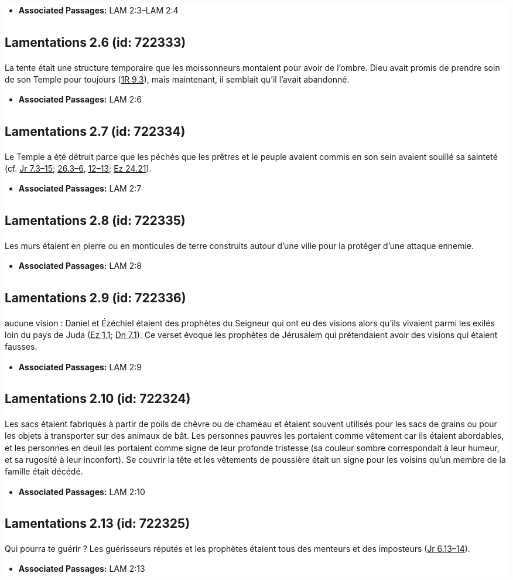 * **Associated Passages:** LAM 2:3–LAM 2:4

## Lamentations 2.6 (id: 722333)

La tente était une structure temporaire que les moissonneurs montaient pour avoir de l’ombre. Dieu avait promis de prendre soin de son Temple pour toujours ([1R 9\.3](https://ref.ly/1Kgs9:3)), mais maintenant, il semblait qu’il l’avait abandonné.

* **Associated Passages:** LAM 2:6

## Lamentations 2.7 (id: 722334)

Le Temple a été détruit parce que les péchés que les prêtres et le peuple avaient commis en son sein avaient souillé sa sainteté (cf. [Jr 7\.3–15](https://ref.ly/Jer7:3-Jer7:15); [26\.3–6](https://ref.ly/Jer26:3-Jer26:6), [12–13](https://ref.ly/Jer26:12-Jer26:13); [Ez 24\.21](https://ref.ly/Ezek24:21)).

* **Associated Passages:** LAM 2:7

## Lamentations 2.8 (id: 722335)

Les murs étaient en pierre ou en monticules de terre construits autour d’une ville pour la protéger d’une attaque ennemie.

* **Associated Passages:** LAM 2:8

## Lamentations 2.9 (id: 722336)

aucune vision : Daniel et Ézéchiel étaient des prophètes du Seigneur qui ont eu des visions alors qu’ils vivaient parmi les exilés loin du pays de Juda ([Ez 1\.1](https://ref.ly/Ezek1:1); [Dn 7\.1](https://ref.ly/Dan7:1)). Ce verset évoque les prophètes de Jérusalem qui prétendaient avoir des visions qui étaient fausses.

* **Associated Passages:** LAM 2:9

## Lamentations 2.10 (id: 722324)

Les sacs étaient fabriqués à partir de poils de chèvre ou de chameau et étaient souvent utilisés pour les sacs de grains ou pour les objets à transporter sur des animaux de bât. Les personnes pauvres les portaient comme vêtement car ils étaient abordables, et les personnes en deuil les portaient comme signe de leur profonde tristesse (sa couleur sombre correspondait à leur humeur, et sa rugosité à leur inconfort). Se couvrir la tête et les vêtements de poussière était un signe pour les voisins qu’un membre de la famille était décédé.

* **Associated Passages:** LAM 2:10

## Lamentations 2.13 (id: 722325)

Qui pourra te guérir ? Les guérisseurs réputés et les prophètes étaient tous des menteurs et des imposteurs ([Jr 6\.13–14](https://ref.ly/Jer6:13-Jer6:14)).

* **Associated Passages:** LAM 2:13
